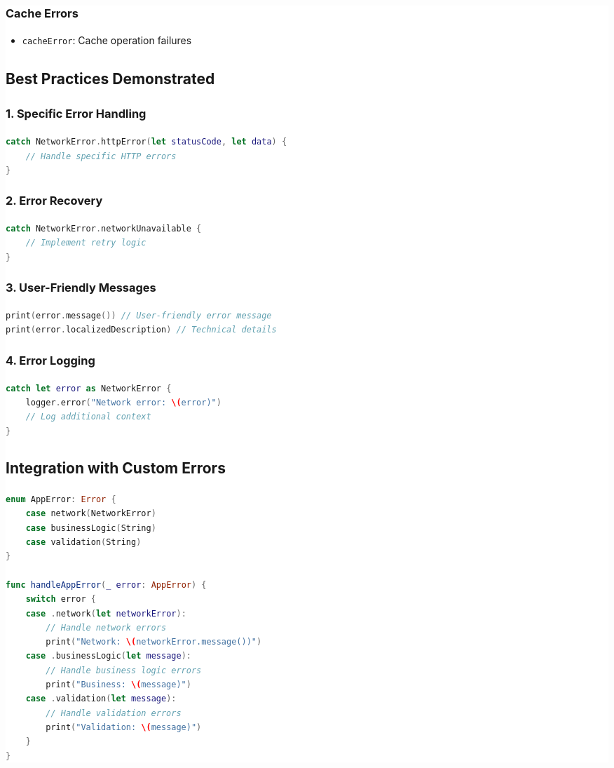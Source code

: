 ### Cache Errors
- `cacheError`: Cache operation failures

## Best Practices Demonstrated

### 1. Specific Error Handling
```swift
catch NetworkError.httpError(let statusCode, let data) {
    // Handle specific HTTP errors
}
```

### 2. Error Recovery
```swift
catch NetworkError.networkUnavailable {
    // Implement retry logic
}
```

### 3. User-Friendly Messages
```swift
print(error.message()) // User-friendly error message
print(error.localizedDescription) // Technical details
```

### 4. Error Logging
```swift
catch let error as NetworkError {
    logger.error("Network error: \(error)")
    // Log additional context
}
```

## Integration with Custom Errors

```swift
enum AppError: Error {
    case network(NetworkError)
    case businessLogic(String)
    case validation(String)
}

func handleAppError(_ error: AppError) {
    switch error {
    case .network(let networkError):
        // Handle network errors
        print("Network: \(networkError.message())")
    case .businessLogic(let message):
        // Handle business logic errors
        print("Business: \(message)")
    case .validation(let message):
        // Handle validation errors
        print("Validation: \(message)")
    }
}
```
